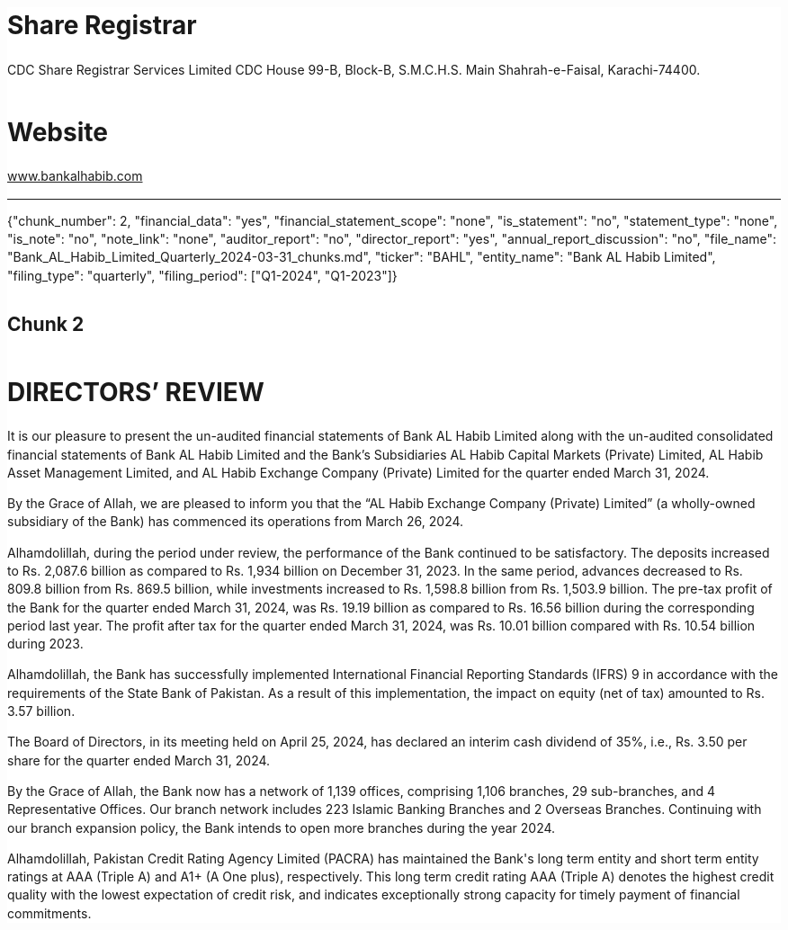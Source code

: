 # Share Registrar

CDC Share Registrar Services Limited
CDC House 99-B, Block-B, S.M.C.H.S.
Main Shahrah-e-Faisal, Karachi-74400.

# Website

www.bankalhabib.com

---

{"chunk_number": 2, "financial_data": "yes", "financial_statement_scope": "none", "is_statement": "no", "statement_type": "none", "is_note": "no", "note_link": "none", "auditor_report": "no", "director_report": "yes", "annual_report_discussion": "no", "file_name": "Bank_AL_Habib_Limited_Quarterly_2024-03-31_chunks.md", "ticker": "BAHL", "entity_name": "Bank AL Habib Limited", "filing_type": "quarterly", "filing_period": ["Q1-2024", "Q1-2023"]}
## Chunk 2


# DIRECTORS’ REVIEW

It is our pleasure to present the un-audited financial statements of Bank AL Habib Limited along with the un-audited consolidated financial statements of Bank AL Habib Limited and the Bankʼs Subsidiaries AL Habib Capital Markets (Private) Limited, AL Habib Asset Management Limited, and AL Habib Exchange Company (Private) Limited for the quarter ended March 31, 2024.

By the Grace of Allah, we are pleased to inform you that the “AL Habib Exchange Company (Private) Limited” (a wholly-owned subsidiary of the Bank) has commenced its operations from March 26, 2024.

Alhamdolillah, during the period under review, the performance of the Bank continued to be satisfactory. The deposits increased to Rs. 2,087.6 billion as compared to Rs. 1,934 billion on December 31, 2023. In the same period, advances decreased to Rs. 809.8 billion from Rs. 869.5 billion, while investments increased to Rs. 1,598.8 billion from Rs. 1,503.9 billion. The pre-tax profit of the Bank for the quarter ended March 31, 2024, was Rs. 19.19 billion as compared to Rs. 16.56 billion during the corresponding period last year. The profit after tax for the quarter ended March 31, 2024, was Rs. 10.01 billion compared with Rs. 10.54 billion during 2023.

Alhamdolillah, the Bank has successfully implemented International Financial Reporting Standards (IFRS) 9 in accordance with the requirements of the State Bank of Pakistan. As a result of this implementation, the impact on equity (net of tax) amounted to Rs. 3.57 billion.

The Board of Directors, in its meeting held on April 25, 2024, has declared an interim cash dividend of 35%, i.e., Rs. 3.50 per share for the quarter ended March 31, 2024.

By the Grace of Allah, the Bank now has a network of 1,139 offices, comprising 1,106 branches, 29 sub-branches, and 4 Representative Offices. Our branch network includes 223 Islamic Banking Branches and 2 Overseas Branches. Continuing with our branch expansion policy, the Bank intends to open more branches during the year 2024.

Alhamdolillah, Pakistan Credit Rating Agency Limited (PACRA) has maintained the Bank's long term entity and short term entity ratings at AAA (Triple A) and A1+ (A One plus), respectively. This long term credit rating AAA (Triple A) denotes the highest credit quality with the lowest expectation of credit risk, and indicates exceptionally strong capacity for timely payment of financial commitments.

